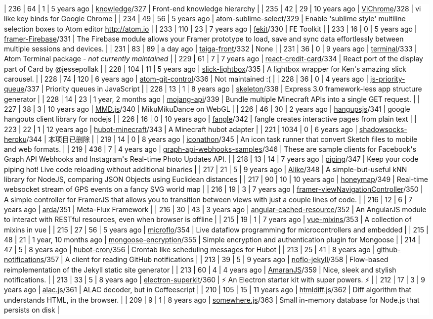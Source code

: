 | 236 | 64 | 1 | 5 years ago | [knowledge](https://github.com/ecomfe/knowledge)/327 | Front-end knowledge hierarchy |
| 235 | 42 | 29 | 10 years ago | [ViChrome](https://github.com/k2nr/ViChrome)/328 | vi like key binds for Google Chrome |
| 234 | 49 | 56 | 5 years ago | [atom-sublime-select](https://github.com/bigfive/atom-sublime-select)/329 | Enable 'sublime style' multiline selection boxes to Atom editor http://atom.io |
| 233 | 110 | 23 | 7 years ago | [fekit](https://github.com/rinh/fekit)/330 | FE Toolkit |
| 233 | 16 | 0 | 5 years ago | [framer-Firebase](https://github.com/marckrenn/framer-Firebase)/331 | The Firebase module allows your Framer prototype to load, save and sync data effortlessly between multiple sessions and devices. |
| 231 | 83 | 89 | a day ago | [taiga-front](https://github.com/kaleidos-ventures/taiga-front)/332 | None |
| 231 | 36 | 0 | 9 years ago | [terminal](https://github.com/atom-archive/terminal)/333 | Atom Terminal package - *not currently maintained* |
| 229 | 61 | 7 | 7 years ago | [react-credit-card](https://github.com/JohnyDays/react-credit-card)/334 | React port of the display part of Card by @jessepollak |
| 228 | 104 | 11 | 5 years ago | [slick-lightbox](https://github.com/mreq/slick-lightbox)/335 | A lightbox wrapper for Ken's amazing slick carousel. |
| 228 | 74 | 120 | 6 years ago | [atom-git-control](https://github.com/jacogr/atom-git-control)/336 | Not maintained :( |
| 228 | 36 | 0 | 4 years ago | [js-priority-queue](https://github.com/adamhooper/js-priority-queue)/337 | Priority queues in JavaScript |
| 228 | 13 | 1 | 8 years ago | [skeleton](https://github.com/EtienneLem/skeleton)/338 | Express 3.0 framework-less app structure generator |
| 228 | 14 | 23 | 1 year, 2 months ago | [mojang-api](https://github.com/Electroid/mojang-api)/339 | Bundle multiple Minecraft APIs into a single GET request. |
| 227 | 38 | 3 | 10 years ago | [MMD.js](https://github.com/edvakf/MMD.js)/340 | MikuMikuDance on WebGL |
| 226 | 46 | 30 | 2 years ago | [hangupsjs](https://github.com/yakyak/hangupsjs)/341 | google hangouts client library for nodejs |
| 226 | 16 | 0 | 10 years ago | [fangle](https://github.com/jotux/fangle)/342 | fangle creates interactive pages from plain text |
| 223 | 22 | 1 | 12 years ago | [hubot-minecraft](https://github.com/minefold/hubot-minecraft)/343 | A Minecraft hubot adapter |
| 221 | 1034 | 0 | 6 years ago | [shadowsocks-heroku](https://github.com/521xueweihan/shadowsocks-heroku)/344 | 本项目已删除 |
| 219 | 14 | 0 | 8 years ago | [iconathon](https://github.com/trello/iconathon)/345 | An icon task runner that convert Sketch files to mobile and web formats. |
| 219 | 436 | 7 | 4 years ago | [graph-api-webhooks-samples](https://github.com/fbsamples/graph-api-webhooks-samples)/346 | These are sample clients for Facebook's Graph API Webhooks and Instagram's Real-time Photo Updates API. |
| 218 | 13 | 14 | 7 years ago | [piping](https://github.com/mdlawson/piping)/347 | Keep your code piping hot! Live code reloading without additional binaries |
| 217 | 21 | 5 | 9 years ago | [Alike](https://github.com/axiomzen/Alike)/348 | A simple-but-useful kNN library for NodeJS, comparing JSON Objects using Euclidean distances |
| 217 | 90 | 10 | 10 years ago | [honeymap](https://github.com/fw42/honeymap)/349 | Real-time websocket stream of GPS events on a fancy SVG world map |
| 216 | 19 | 3 | 7 years ago | [framer-viewNavigationController](https://github.com/chriscamargo/framer-viewNavigationController)/350 | A simple controller for FramerJS that allows you to transition between views with just a couple lines of code. |
| 216 | 12 | 6 | 7 years ago | [arda](https://github.com/mizchi/arda)/351 | Meta-Flux Framework |
| 216 | 30 | 43 | 3 years ago | [angular-cached-resource](https://github.com/goodeggs/angular-cached-resource)/352 | An AngularJS module to interact with RESTful resources, even when browser is offline |
| 215 | 19 | 1 | 7 years ago | [vue-mixins](https://github.com/paulpflug/vue-mixins)/353 | A collection of mixins in vue |
| 215 | 27 | 56 | 5 years ago | [microflo](https://github.com/microflo/microflo)/354 | Live dataflow programming for microcontrollers and embedded |
| 215 | 48 | 21 | 1 year, 10 months ago | [mongoose-encryption](https://github.com/joegoldbeck/mongoose-encryption)/355 | Simple encryption and authentication plugin for Mongoose |
| 214 | 47 | 5 | 8 years ago | [hubot-cron](https://github.com/miyagawa/hubot-cron)/356 | Crontab like scheduling messages for Hubot |
| 213 | 25 | 41 | 8 years ago | [github-notifications](https://github.com/bkeepers/github-notifications)/357 | A client for reading GitHub notifications |
| 213 | 39 | 5 | 9 years ago | [noflo-jekyll](https://github.com/noflo/noflo-jekyll)/358 | Flow-based reimplementation of the Jekyll static site generator |
| 213 | 60 | 4 | 4 years ago | [AmaranJS](https://github.com/hakanersu/AmaranJS)/359 | Nice, sleek and stylish notifications. |
| 213 | 33 | 5 | 8 years ago | [electron-superkit](https://github.com/aluxian/electron-superkit)/360 | :zap: An Electron starter kit with super powers. :zap: |
| 212 | 17 | 3 | 9 years ago | [alac.js](https://github.com/audiocogs/alac.js)/361 | ALAC decoder, but in Coffeescript |
| 210 | 105 | 15 | 11 years ago | [htmldiff.js](https://github.com/tnwinc/htmldiff.js)/362 | Diff algorithm that understands HTML, in the browser. |
| 209 | 9 | 1 | 8 years ago | [somewhere.js](https://github.com/dreyacosta/somewhere.js)/363 | Small in-memory database for Node.js that persists on disk |